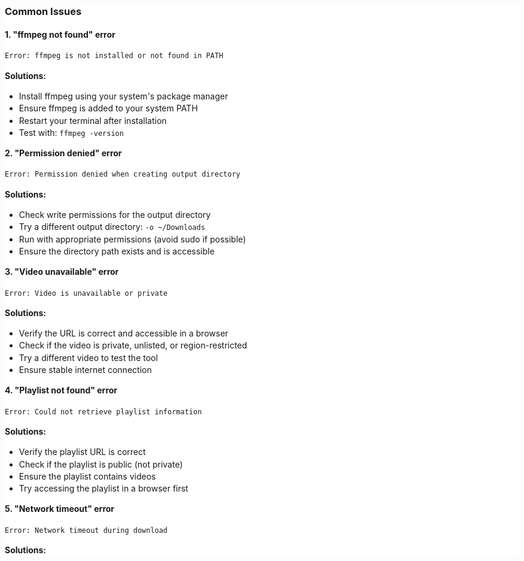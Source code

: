 ### Common Issues

**1. "ffmpeg not found" error**

```
Error: ffmpeg is not installed or not found in PATH
```

**Solutions:**

- Install ffmpeg using your system's package manager
- Ensure ffmpeg is added to your system PATH
- Restart your terminal after installation
- Test with: `ffmpeg -version`

**2. "Permission denied" error**

```
Error: Permission denied when creating output directory
```

**Solutions:**

- Check write permissions for the output directory
- Try a different output directory: `-o ~/Downloads`
- Run with appropriate permissions (avoid sudo if possible)
- Ensure the directory path exists and is accessible

**3. "Video unavailable" error**

```
Error: Video is unavailable or private
```

**Solutions:**

- Verify the URL is correct and accessible in a browser
- Check if the video is private, unlisted, or region-restricted
- Try a different video to test the tool
- Ensure stable internet connection

**4. "Playlist not found" error**

```
Error: Could not retrieve playlist information
```

**Solutions:**

- Verify the playlist URL is correct
- Check if the playlist is public (not private)
- Ensure the playlist contains videos
- Try accessing the playlist in a browser first

**5. "Network timeout" error**

```
Error: Network timeout during download
```

**Solutions:**
